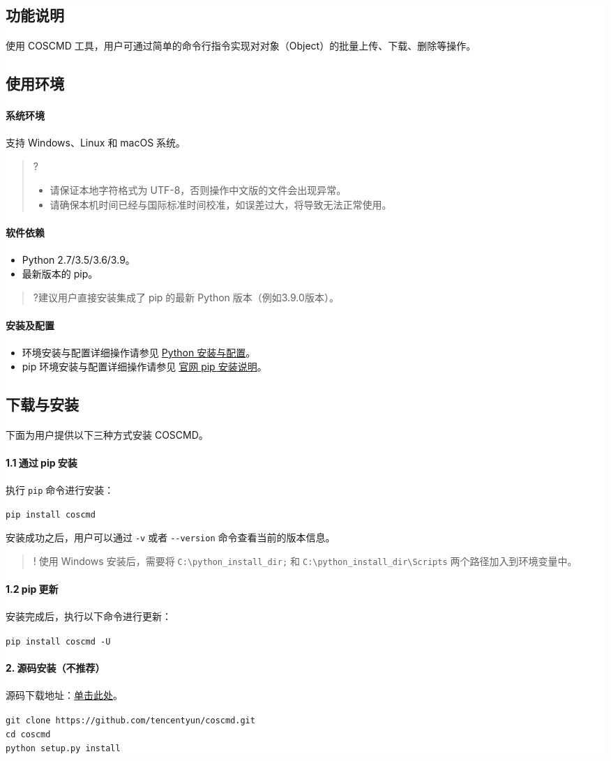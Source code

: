 
## 功能说明

使用 COSCMD 工具，用户可通过简单的命令行指令实现对对象（Object）的批量上传、下载、删除等操作。


## 使用环境

#### 系统环境

支持 Windows、Linux 和 macOS 系统。

> ?
> - 请保证本地字符格式为 UTF-8，否则操作中文版的文件会出现异常。
> - 请确保本机时间已经与国际标准时间校准，如误差过大，将导致无法正常使用。

#### 软件依赖

- Python 2.7/3.5/3.6/3.9。
- 最新版本的 pip。
>?建议用户直接安装集成了 pip 的最新 Python 版本（例如3.9.0版本）。

#### 安装及配置

- 环境安装与配置详细操作请参见 [Python 安装与配置](https://intl.cloud.tencent.com/document/product/436/10866)。
- pip 环境安装与配置详细操作请参见 [官网 pip 安装说明](https://pip.pypa.io/en/stable/installation/)。


## 下载与安装

下面为用户提供以下三种方式安装 COSCMD。

#### 1.1 通过 pip 安装 

执行 `pip` 命令进行安装：
```plaintext
pip install coscmd
```
安装成功之后，用户可以通过 `-v` 或者 `--version` 命令查看当前的版本信息。
>! 使用 Windows 安装后，需要将 `C:\python_install_dir;` 和 `C:\python_install_dir\Scripts` 两个路径加入到环境变量中。 

#### 1.2 pip 更新

安装完成后，执行以下命令进行更新：
```plaintext
pip install coscmd -U
```

#### 2. 源码安装（不推荐）

源码下载地址：[单击此处](https://github.com/tencentyun/coscmd.git)。

```plaintext
git clone https://github.com/tencentyun/coscmd.git
cd coscmd
python setup.py install
```
